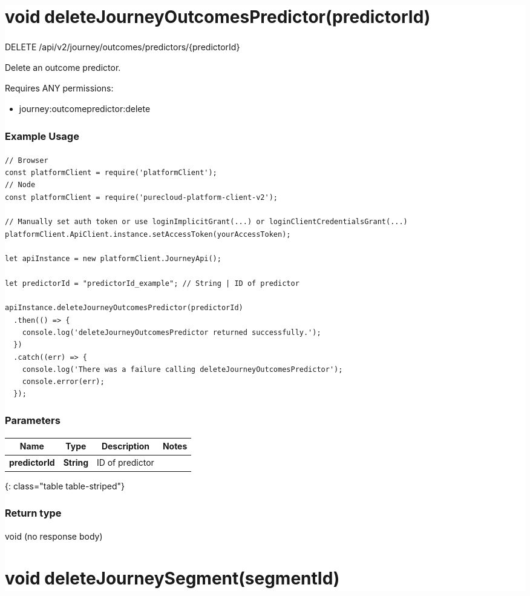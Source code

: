 <a name="deleteJourneyOutcomesPredictor"></a>

# void deleteJourneyOutcomesPredictor(predictorId)


DELETE /api/v2/journey/outcomes/predictors/{predictorId}

Delete an outcome predictor.

Requires ANY permissions:

* journey:outcomepredictor:delete

### Example Usage

```{"language":"javascript"}
// Browser
const platformClient = require('platformClient');
// Node
const platformClient = require('purecloud-platform-client-v2');

// Manually set auth token or use loginImplicitGrant(...) or loginClientCredentialsGrant(...)
platformClient.ApiClient.instance.setAccessToken(yourAccessToken);

let apiInstance = new platformClient.JourneyApi();

let predictorId = "predictorId_example"; // String | ID of predictor

apiInstance.deleteJourneyOutcomesPredictor(predictorId)
  .then(() => {
    console.log('deleteJourneyOutcomesPredictor returned successfully.');
  })
  .catch((err) => {
    console.log('There was a failure calling deleteJourneyOutcomesPredictor');
    console.error(err);
  });
```

### Parameters


| Name | Type | Description  | Notes |
| ------------- | ------------- | ------------- | ------------- |
 **predictorId** | **String** | ID of predictor |  |
{: class="table table-striped"}

### Return type

void (no response body)

<a name="deleteJourneySegment"></a>

# void deleteJourneySegment(segmentId)
